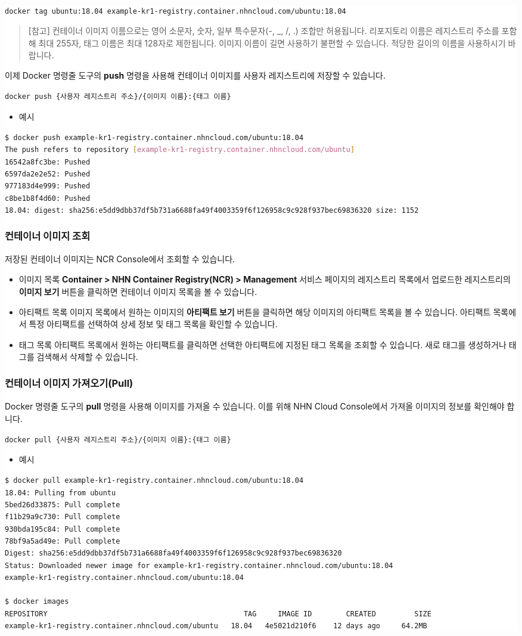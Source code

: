 ```bash
docker tag ubuntu:18.04 example-kr1-registry.container.nhncloud.com/ubuntu:18.04
```

> [참고]
> 컨테이너 이미지 이름으로는 영어 소문자, 숫자, 일부 특수문자(-, _, /, .) 조합만 허용됩니다. 리포지토리 이름은 레지스트리 주소를 포함해 최대 255자, 태그 이름은 최대 128자로 제한됩니다. 이미지 이름이 길면 사용하기 불편할 수 있습니다. 적당한 길이의 이름을 사용하시기 바랍니다.

이제 Docker 명령줄 도구의 **push** 명령을 사용해 컨테이너 이미지를 사용자 레지스트리에 저장할 수 있습니다.

```bash
docker push {사용자 레지스트리 주소}/{이미지 이름}:{태그 이름}
```

* 예시
```bash
$ docker push example-kr1-registry.container.nhncloud.com/ubuntu:18.04
The push refers to repository [example-kr1-registry.container.nhncloud.com/ubuntu]
16542a8fc3be: Pushed
6597da2e2e52: Pushed
977183d4e999: Pushed
c8be1b8f4d60: Pushed
18.04: digest: sha256:e5dd9dbb37df5b731a6688fa49f4003359f6f126958c9c928f937bec69836320 size: 1152
```

### 컨테이너 이미지 조회
저장된 컨테이너 이미지는 NCR Console에서 조회할 수 있습니다.

* 이미지 목록
    **Container > NHN Container Registry(NCR) > Management** 서비스 페이지의 레지스트리 목록에서 업로드한 레지스트리의 **이미지 보기** 버튼을 클릭하면 컨테이너 이미지 목록을 볼 수 있습니다.

* 아티팩트 목록
    이미지 목록에서 원하는 이미지의 **아티팩트 보기** 버튼을 클릭하면 해당 이미지의 아티팩트 목록을 볼 수 있습니다. 아티팩트 목록에서 특정 아티팩트를 선택하여 상세 정보 및 태그 목록을 확인할 수 있습니다.

* 태그 목록
    아티팩트 목록에서 원하는 아티팩트를 클릭하면 선택한 아티팩트에 지정된 태그 목록을 조회할 수 있습니다. 새로 태그를 생성하거나 태그를 검색해서 삭제할 수 있습니다.

### 컨테이너 이미지 가져오기(Pull)
Docker 명령줄 도구의 **pull** 명령을 사용해 이미지를 가져올 수 있습니다. 이를 위해 NHN Cloud Console에서 가져올 이미지의 정보를 확인해야 합니다.

```bash
docker pull {사용자 레지스트리 주소}/{이미지 이름}:{태그 이름}
```

* 예시
```bash
$ docker pull example-kr1-registry.container.nhncloud.com/ubuntu:18.04
18.04: Pulling from ubuntu
5bed26d33875: Pull complete
f11b29a9c730: Pull complete
930bda195c84: Pull complete
78bf9a5ad49e: Pull complete
Digest: sha256:e5dd9dbb37df5b731a6688fa49f4003359f6f126958c9c928f937bec69836320
Status: Downloaded newer image for example-kr1-registry.container.nhncloud.com/ubuntu:18.04
example-kr1-registry.container.nhncloud.com/ubuntu:18.04

$ docker images
REPOSITORY                                              TAG     IMAGE ID        CREATED         SIZE
example-kr1-registry.container.nhncloud.com/ubuntu   18.04   4e5021d210f6    12 days ago     64.2MB
```
